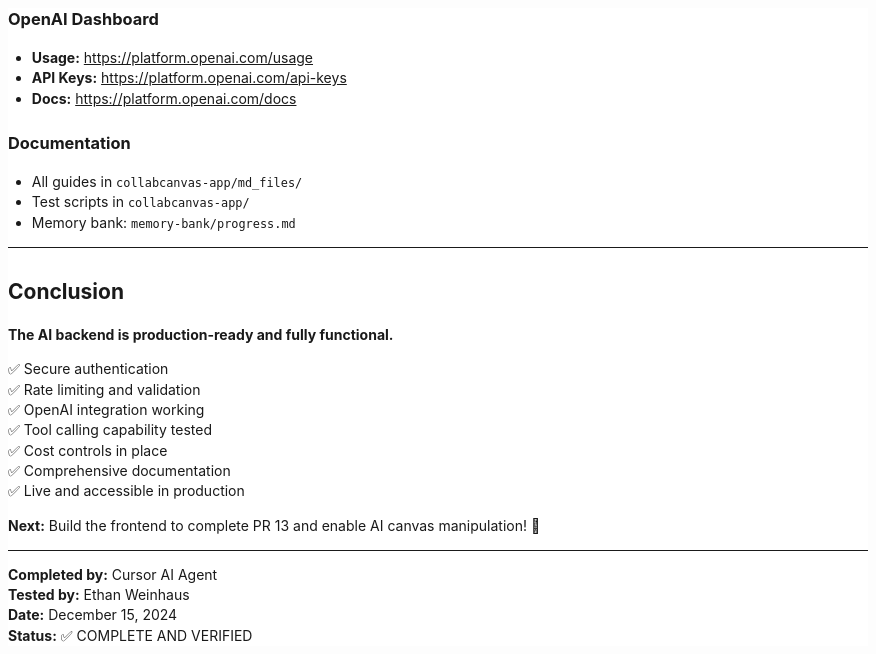 ### OpenAI Dashboard
- **Usage:** https://platform.openai.com/usage
- **API Keys:** https://platform.openai.com/api-keys
- **Docs:** https://platform.openai.com/docs

### Documentation
- All guides in `collabcanvas-app/md_files/`
- Test scripts in `collabcanvas-app/`
- Memory bank: `memory-bank/progress.md`

---

## Conclusion

**The AI backend is production-ready and fully functional.**

✅ Secure authentication  
✅ Rate limiting and validation  
✅ OpenAI integration working  
✅ Tool calling capability tested  
✅ Cost controls in place  
✅ Comprehensive documentation  
✅ Live and accessible in production  

**Next:** Build the frontend to complete PR 13 and enable AI canvas manipulation! 🚀

---

**Completed by:** Cursor AI Agent  
**Tested by:** Ethan Weinhaus  
**Date:** December 15, 2024  
**Status:** ✅ COMPLETE AND VERIFIED

